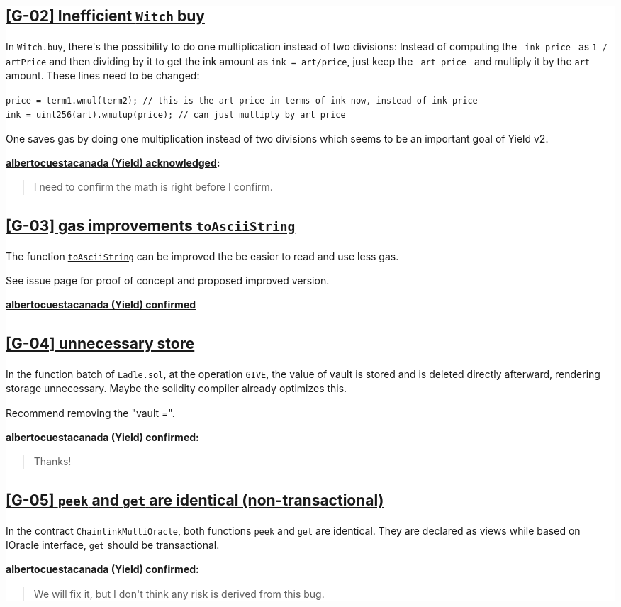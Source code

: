 ## [[G-02] Inefficient `Witch` buy](https://github.com/code-423n4/2021-05-yield-findings/issues/25)

In `Witch.buy`, there's the possibility to do one multiplication instead of two divisions: Instead of computing the `_ink price_` as `1 / artPrice` and then dividing by it to get the ink amount as `ink = art/price`, just keep the `_art price_` and multiply it by the `art` amount.
These lines need to be changed:
```solidity
price = term1.wmul(term2); // this is the art price in terms of ink now, instead of ink price
ink = uint256(art).wmulup(price); // can just multiply by art price
```

One saves gas by doing one multiplication instead of two divisions which seems to be an important goal of Yield v2.

**[albertocuestacanada (Yield) acknowledged](https://github.com/code-423n4/2021-05-yield-findings/issues/25#issuecomment-853500245):**
 > I need to confirm the math is right before I confirm.

## [[G-03] gas improvements `toAsciiString`](https://github.com/code-423n4/2021-05-yield-findings/issues/11)

The function [`toAsciiString`](https://github.com/code-423n4/2021-05-yield/blob/main/contracts/utils/AddressStringUtil.sol`) can be improved the be easier to read and use less gas.

See issue page for proof of concept and proposed improved version.

**[albertocuestacanada (Yield) confirmed](https://github.com/code-423n4/2021-05-yield-findings/issues/11)**

## [[G-04] unnecessary store](https://github.com/code-423n4/2021-05-yield-findings/issues/56)

In the function batch of `Ladle.sol`, at the operation `GIVE`, the value of vault is stored and is deleted directly afterward, rendering storage unnecessary.  Maybe the solidity compiler already optimizes this.

Recommend removing the "vault =".

**[albertocuestacanada (Yield) confirmed](https://github.com/code-423n4/2021-05-yield-findings/issues/56#issuecomment-853119878):**
 > Thanks!

## [[G-05] `peek` and `get` are identical (non-transactional)](https://github.com/code-423n4/2021-05-yield-findings/issues/19)

In the contract `ChainlinkMultiOracle`, both functions `peek` and `get` are identical. They are declared as views while based on IOracle interface, `get` should be transactional.

**[albertocuestacanada (Yield) confirmed](https://github.com/code-423n4/2021-05-yield-findings/issues/19#issuecomment-852099516):**
 > We will fix it, but I don't think any risk is derived from this bug.
